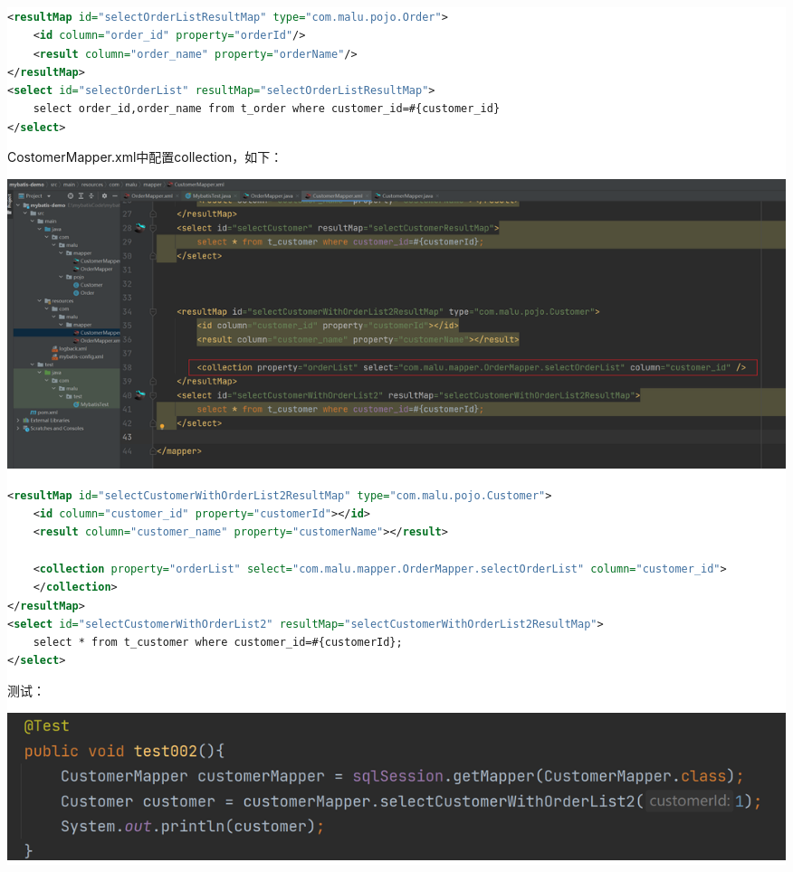```xml
<resultMap id="selectOrderListResultMap" type="com.malu.pojo.Order">
    <id column="order_id" property="orderId"/>
    <result column="order_name" property="orderName"/>
</resultMap>
<select id="selectOrderList" resultMap="selectOrderListResultMap">
    select order_id,order_name from t_order where customer_id=#{customer_id}
</select>
```





CostomerMapper.xml中配置collection，如下：

![1704685745772](./assets/1704685745772.png)

```xml
<resultMap id="selectCustomerWithOrderList2ResultMap" type="com.malu.pojo.Customer">
    <id column="customer_id" property="customerId"></id>
    <result column="customer_name" property="customerName"></result>

    <collection property="orderList" select="com.malu.mapper.OrderMapper.selectOrderList" column="customer_id">
    </collection>
</resultMap>
<select id="selectCustomerWithOrderList2" resultMap="selectCustomerWithOrderList2ResultMap">
    select * from t_customer where customer_id=#{customerId};
</select>
```





测试：

![1704685762471](./assets/1704685762471.png)
